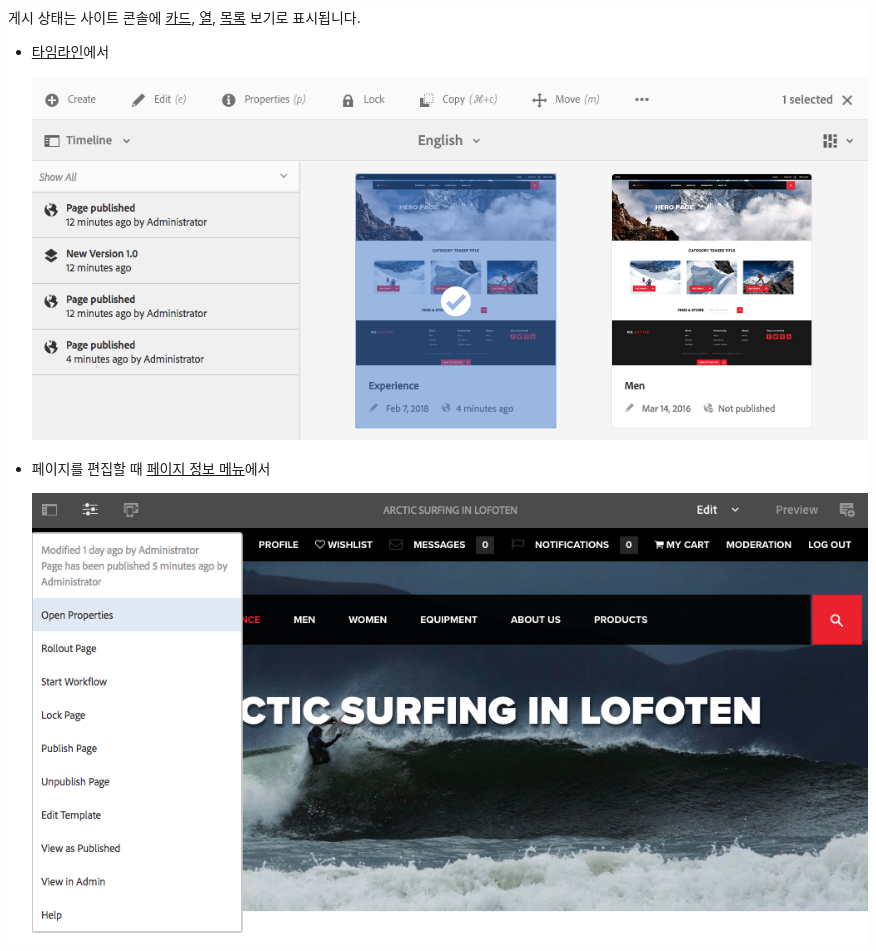    게시 상태는 사이트 콘솔에 [카드](/help/sites-authoring/basic-handling.md#card-view), [열](/help/sites-authoring/basic-handling.md#column-view), [목록](/help/sites-authoring/basic-handling.md#list-view) 보기로 표시됩니다.

* [타임라인](/help/sites-authoring/basic-handling.md#timeline)에서

   ![screen_shot_2018-03-21at154420](assets/screen_shot_2018-03-21at154420.png)

* 페이지를 편집할 때 [페이지 정보 메뉴](/help/sites-authoring/author-environment-tools.md#page-information)에서

   ![screen_shot_2018-03-21at154456](assets/screen_shot_2018-03-21at154456.png)

